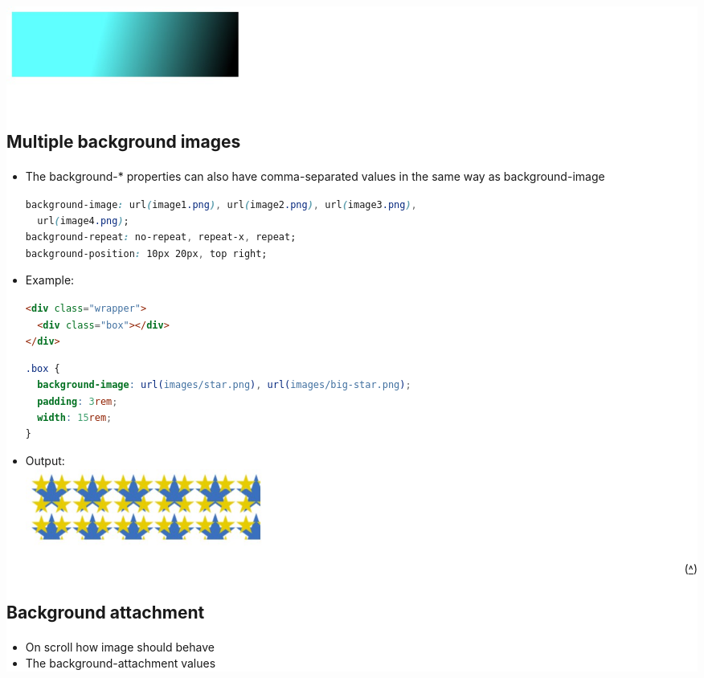   <img src="assets/images/building-blocks/background/background-image-gradient.jpg" width="300" />

  <br />
  <br />

## Multiple background images

- The background-\* properties can also have comma-separated values in the same way as background-image

  ```css
  background-image: url(image1.png), url(image2.png), url(image3.png),
    url(image4.png);
  background-repeat: no-repeat, repeat-x, repeat;
  background-position: 10px 20px, top right;
  ```

- Example:<br />
  ```html
  <div class="wrapper">
    <div class="box"></div>
  </div>
  ```
  ```css
  .box {
    background-image: url(images/star.png), url(images/big-star.png);
    padding: 3rem;
    width: 15rem;
  }
  ```
- Output:<br />
  <img src="assets/images/building-blocks/background/background-multiple.jpg" width="300" />

<p align="right">(<a href="#top">˄</a>)</p>

## Background attachment

- On scroll how image should behave
- The background-attachment values
